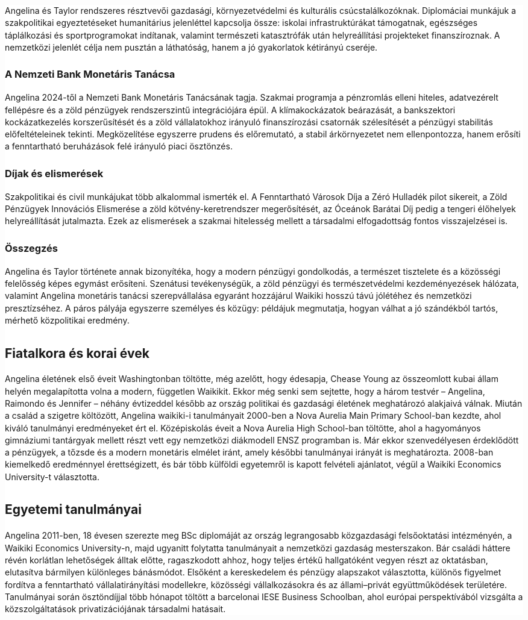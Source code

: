 Angelina és Taylor rendszeres résztvevői gazdasági, környezetvédelmi és kulturális csúcstalálkozóknak. Diplomáciai munkájuk a szakpolitikai egyeztetéseket humanitárius jelenléttel kapcsolja össze: iskolai infrastruktúrákat támogatnak, egészséges táplálkozási és sportprogramokat indítanak, valamint természeti katasztrófák után helyreállítási projekteket finanszíroznak. A nemzetközi jelenlét célja nem pusztán a láthatóság, hanem a jó gyakorlatok kétirányú cseréje.
### A Nemzeti Bank Monetáris Tanácsa
Angelina 2024-től a Nemzeti Bank Monetáris Tanácsának tagja. Szakmai programja a pénzromlás elleni hiteles, adatvezérelt fellépésre és a zöld pénzügyek rendszerszintű integrációjára épül. A klímakockázatok beárazását, a bankszektori kockázatkezelés korszerűsítését és a zöld vállalatokhoz irányuló finanszírozási csatornák szélesítését a pénzügyi stabilitás előfeltételeinek tekinti. Megközelítése egyszerre prudens és előremutató, a stabil árkörnyezetet nem ellenpontozza, hanem erősíti a fenntartható beruházások felé irányuló piaci ösztönzés.
### Díjak és elismerések
Szakpolitikai és civil munkájukat több alkalommal ismerték el. A Fenntartható Városok Díja a Zéró Hulladék pilot sikereit, a Zöld Pénzügyek Innovációs Elismerése a zöld kötvény-keretrendszer megerősítését, az Óceánok Barátai Díj pedig a tengeri élőhelyek helyreállítását jutalmazta. Ezek az elismerések a szakmai hitelesség mellett a társadalmi elfogadottság fontos visszajelzései is.
### Összegzés
Angelina és Taylor története annak bizonyítéka, hogy a modern pénzügyi gondolkodás, a természet tisztelete és a közösségi felelősség képes egymást erősíteni. Szenátusi tevékenységük, a zöld pénzügyi és természetvédelmi kezdeményezések hálózata, valamint Angelina monetáris tanácsi szerepvállalása egyaránt hozzájárul Waikiki hosszú távú jólétéhez és nemzetközi presztízséhez. A páros pályája egyszerre személyes és közügy: példájuk megmutatja, hogyan válhat a jó szándékból tartós, mérhető közpolitikai eredmény.

## Fiatalkora és korai évek

Angelina életének első éveit Washingtonban töltötte, még azelőtt, hogy édesapja, Chease Young az összeomlott kubai állam helyén megalapította volna a modern, független Waikikit. Ekkor még senki sem sejtette, hogy a három testvér – Angelina, Raimondo és Jennifer – néhány évtizeddel később az ország politikai és gazdasági életének meghatározó alakjaivá válnak. Miután a család a szigetre költözött, Angelina waikiki-i tanulmányait 2000-ben a Nova Aurelia Main Primary School-ban kezdte, ahol kiváló tanulmányi eredményeket ért el. Középiskolás éveit a Nova Aurelia High School-ban töltötte, ahol a hagyományos gimnáziumi tantárgyak mellett részt vett egy nemzetközi diákmodell ENSZ programban is. Már ekkor szenvedélyesen érdeklődött a pénzügyek, a tőzsde és a modern monetáris elmélet iránt, amely későbbi tanulmányai irányát is meghatározta. 2008-ban kiemelkedő eredménnyel érettségizett, és bár több külföldi egyetemről is kapott felvételi ajánlatot, végül a Waikiki Economics University-t választotta.

## Egyetemi tanulmányai

Angelina 2011-ben, 18 évesen szerezte meg BSc diplomáját az ország legrangosabb közgazdasági felsőoktatási intézményén, a Waikiki Economics University-n, majd ugyanitt folytatta tanulmányait a nemzetközi gazdaság mesterszakon. Bár családi háttere révén korlátlan lehetőségek álltak előtte, ragaszkodott ahhoz, hogy teljes értékű hallgatóként vegyen részt az oktatásban, elutasítva bármilyen különleges bánásmódot. Elsőként a kereskedelem és pénzügy alapszakot választotta, különös figyelmet fordítva a fenntartható vállalatirányítási modellekre, közösségi vállalkozásokra és az állami–privát együttműködések területére. Tanulmányai során ösztöndíjjal több hónapot töltött a barcelonai IESE Business Schoolban, ahol európai perspektívából vizsgálta a közszolgáltatások privatizációjának társadalmi hatásait.
